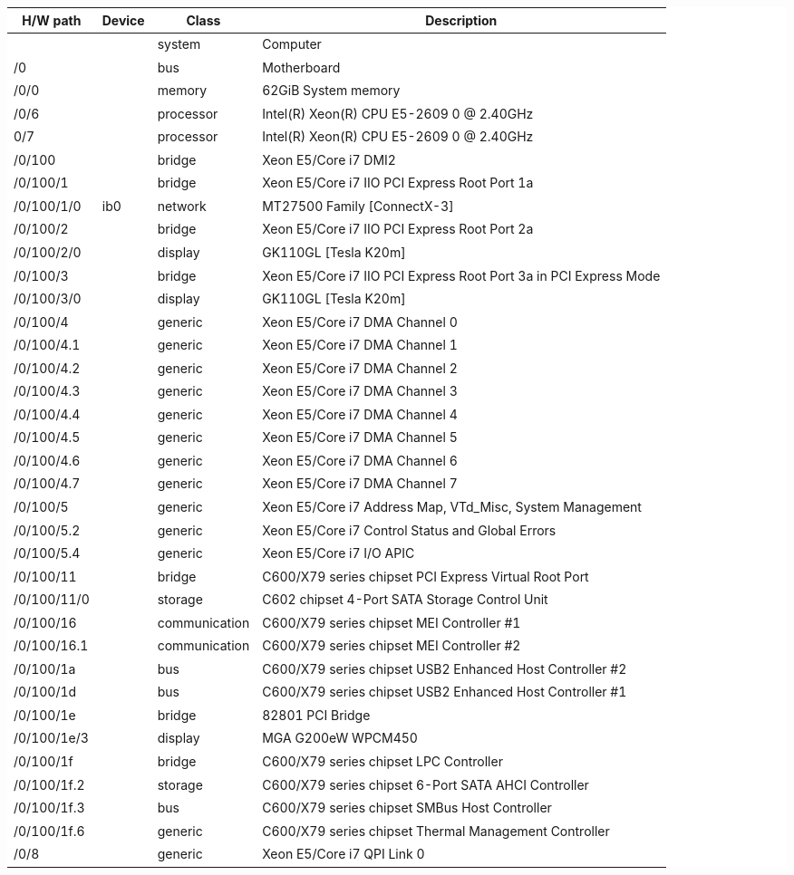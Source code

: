 |H/W path|     Device|  Class|          Description|
|--------|-----------|-------|---------------------|
|             |     |   system      |   Computer|
|/0           |     |   bus         |   Motherboard|
|/0/0         |     |   memory      |   62GiB System memory|
|/0/6         |     |   processor   |   Intel(R) Xeon(R) CPU E5-2609 0 @ 2.40GHz|
|0/7          |     |  processor    |  Intel(R) Xeon(R) CPU E5-2609 0 @ 2.40GHz|
|/0/100       |     |   bridge      |   Xeon E5/Core i7 DMI2|
|/0/100/1     |     |   bridge      |   Xeon E5/Core i7 IIO PCI Express Root Port 1a|
|/0/100/1/0   |ib0  |   network     |   MT27500 Family [ConnectX-3]|
|/0/100/2     |     |   bridge      |   Xeon E5/Core i7 IIO PCI Express Root Port 2a|
|/0/100/2/0   |     |   display     |   GK110GL [Tesla K20m]|
|/0/100/3     |     |   bridge      |   Xeon E5/Core i7 IIO PCI Express Root Port 3a in PCI Express Mode|
|/0/100/3/0   |     |   display     |   GK110GL [Tesla K20m]|
|/0/100/4     |     |   generic     |   Xeon E5/Core i7 DMA Channel 0|
|/0/100/4.1   |     |   generic     |   Xeon E5/Core i7 DMA Channel 1|
|/0/100/4.2   |     |   generic     |   Xeon E5/Core i7 DMA Channel 2|
|/0/100/4.3   |     |   generic     |   Xeon E5/Core i7 DMA Channel 3|
|/0/100/4.4   |     |   generic     |   Xeon E5/Core i7 DMA Channel 4|
|/0/100/4.5   |     |   generic     |   Xeon E5/Core i7 DMA Channel 5|
|/0/100/4.6   |     |   generic     |   Xeon E5/Core i7 DMA Channel 6|
|/0/100/4.7   |     |   generic     |   Xeon E5/Core i7 DMA Channel 7|
|/0/100/5     |     |   generic     |   Xeon E5/Core i7 Address Map, VTd_Misc, System Management|
|/0/100/5.2   |     |   generic     |   Xeon E5/Core i7 Control Status and Global Errors|
|/0/100/5.4   |     |   generic     |   Xeon E5/Core i7 I/O APIC|
|/0/100/11    |     |   bridge      |   C600/X79 series chipset PCI Express Virtual Root Port|
|/0/100/11/0  |     |   storage     |   C602 chipset 4-Port SATA Storage Control Unit|
|/0/100/16    |     |   communication|  C600/X79 series chipset MEI Controller #1|
|/0/100/16.1  |     |   communication|  C600/X79 series chipset MEI Controller #2|
|/0/100/1a    |     |   bus         |   C600/X79 series chipset USB2 Enhanced Host Controller #2|
|/0/100/1d    |     |   bus         |   C600/X79 series chipset USB2 Enhanced Host Controller #1|
|/0/100/1e    |     |   bridge      |   82801 PCI Bridge|
|/0/100/1e/3  |     |   display     |   MGA G200eW WPCM450|
|/0/100/1f    |     |   bridge      |   C600/X79 series chipset LPC Controller|
|/0/100/1f.2  |     |   storage     |   C600/X79 series chipset 6-Port SATA AHCI Controller|
|/0/100/1f.3  |     |   bus         |   C600/X79 series chipset SMBus Host Controller|
|/0/100/1f.6  |     |   generic     |   C600/X79 series chipset Thermal Management Controller|
|/0/8         |     |   generic     |   Xeon E5/Core i7 QPI Link 0|